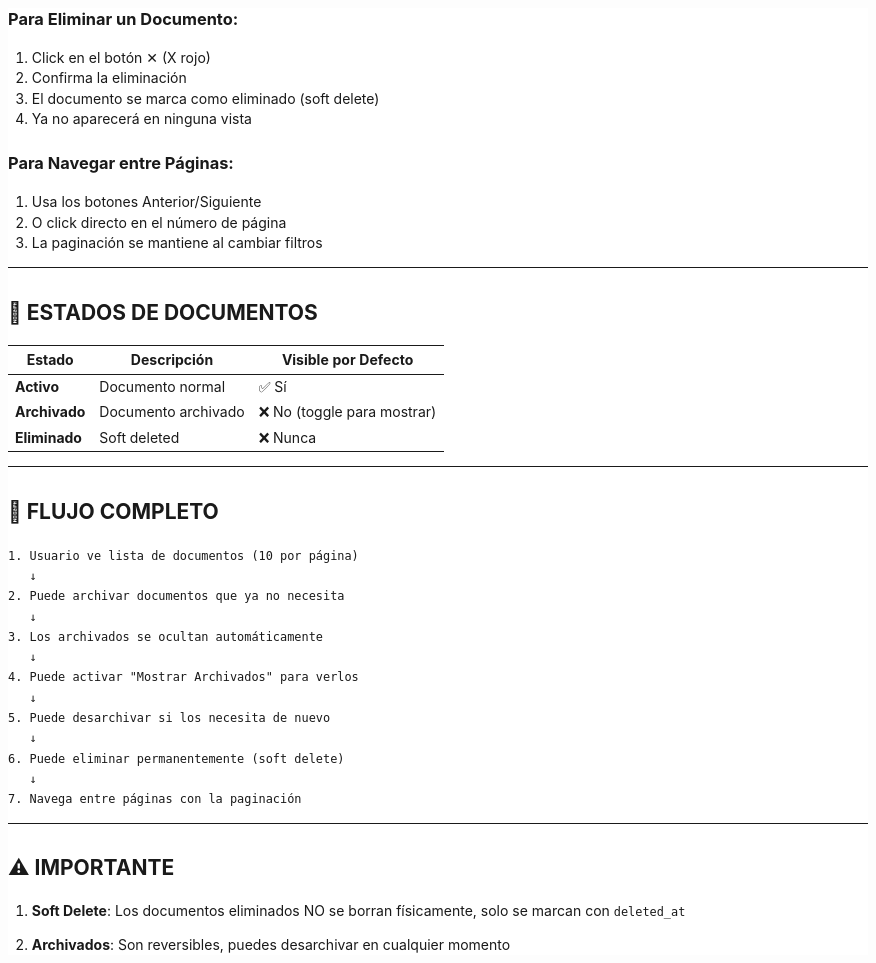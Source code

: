 ### **Para Eliminar un Documento:**
1. Click en el botón ✕ (X rojo)
2. Confirma la eliminación
3. El documento se marca como eliminado (soft delete)
4. Ya no aparecerá en ninguna vista

### **Para Navegar entre Páginas:**
1. Usa los botones Anterior/Siguiente
2. O click directo en el número de página
3. La paginación se mantiene al cambiar filtros

---

## 📝 ESTADOS DE DOCUMENTOS

| Estado | Descripción | Visible por Defecto |
|--------|-------------|---------------------|
| **Activo** | Documento normal | ✅ Sí |
| **Archivado** | Documento archivado | ❌ No (toggle para mostrar) |
| **Eliminado** | Soft deleted | ❌ Nunca |

---

## 🎯 FLUJO COMPLETO

```
1. Usuario ve lista de documentos (10 por página)
   ↓
2. Puede archivar documentos que ya no necesita
   ↓
3. Los archivados se ocultan automáticamente
   ↓
4. Puede activar "Mostrar Archivados" para verlos
   ↓
5. Puede desarchivar si los necesita de nuevo
   ↓
6. Puede eliminar permanentemente (soft delete)
   ↓
7. Navega entre páginas con la paginación
```

---

## ⚠️ IMPORTANTE

1. **Soft Delete**: Los documentos eliminados NO se borran físicamente, solo se marcan con `deleted_at`

2. **Archivados**: Son reversibles, puedes desarchivar en cualquier momento
